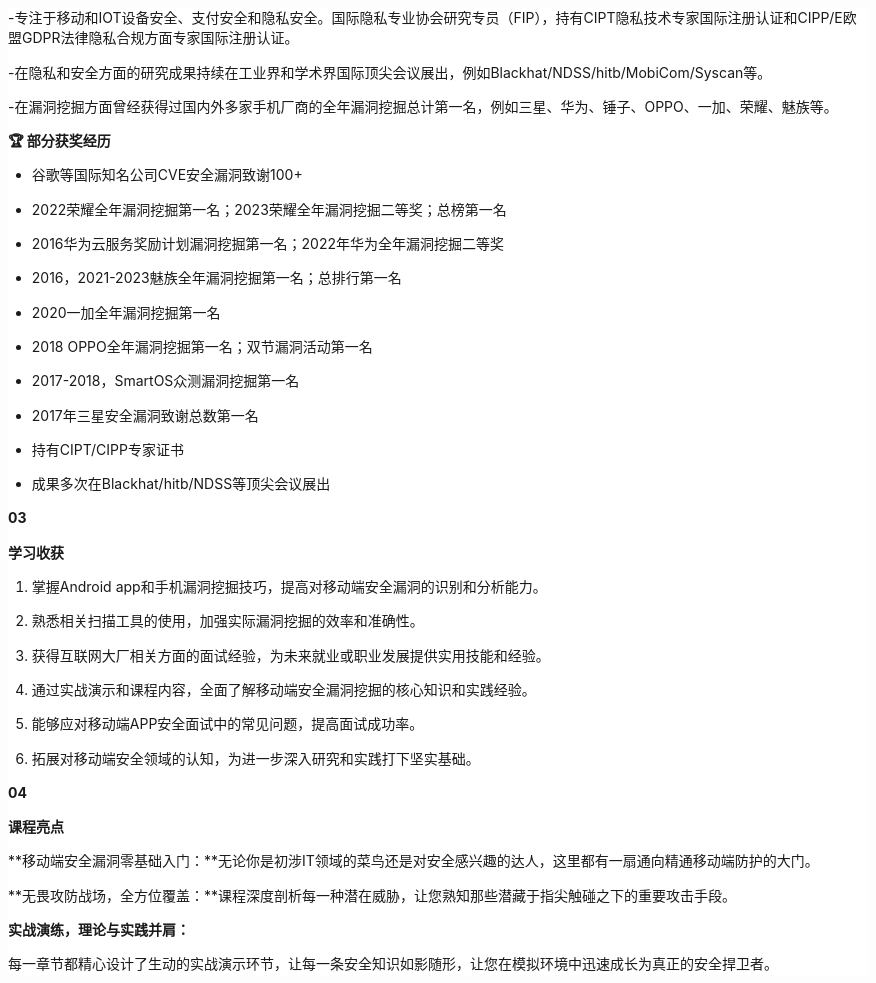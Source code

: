 -专注于移动和IOT设备安全、支付安全和隐私安全。国际隐私专业协会研究专员（FIP），持有CIPT隐私技术专家国际注册认证和CIPP/E欧盟GDPR法律隐私合规方面专家国际注册认证。  
  
  
-在隐私和安全方面的研究成果持续在工业界和学术界国际顶尖会议展出，例如Blackhat/NDSS/hitb/MobiCom/Syscan等。  
  
  
-在漏洞挖掘方面曾经获得过国内外多家手机厂商的全年漏洞挖掘总计第一名，例如三星、华为、锤子、OPPO、一加、荣耀、魅族等。  
  
  
**🏆 部分获奖经历**  
- 谷歌等国际知名公司CVE安全漏洞致谢100+  
  
- 2022荣耀全年漏洞挖掘第一名；2023荣耀全年漏洞挖掘二等奖；总榜第一名  
  
- 2016华为云服务奖励计划漏洞挖掘第一名；2022年华为全年漏洞挖掘二等奖  
  
- 2016，2021-2023魅族全年漏洞挖掘第一名；总排行第一名  
  
- 2020一加全年漏洞挖掘第一名  
  
- 2018 OPPO全年漏洞挖掘第一名；双节漏洞活动第一名  
  
- 2017-2018，SmartOS众测漏洞挖掘第一名  
  
- 2017年三星安全漏洞致谢总数第一名  
  
- 持有CIPT/CIPP专家证书  
  
- 成果多次在Blackhat/hitb/NDSS等顶尖会议展出  
  
  
  
  
  
**03**  
  
  
**学习收获**  
  
  
1. 掌握Android app和手机漏洞挖掘技巧，提高对移动端安全漏洞的识别和分析能力。  
  
2. 熟悉相关扫描工具的使用，加强实际漏洞挖掘的效率和准确性。  
  
3. 获得互联网大厂相关方面的面试经验，为未来就业或职业发展提供实用技能和经验。  
  
4. 通过实战演示和课程内容，全面了解移动端安全漏洞挖掘的核心知识和实践经验。  
  
5. 能够应对移动端APP安全面试中的常见问题，提高面试成功率。  
  
6. 拓展对移动端安全领域的认知，为进一步深入研究和实践打下坚实基础。  
  
  
  
**04**  
  
  
**课程亮点**  
  
  
**移动端安全漏洞零基础入门：**无论你是初涉IT领域的菜鸟还是对安全感兴趣的达人，这里都有一扇通向精通移动端防护的大门。  
  
  
**无畏攻防战场，全方位覆盖：**课程深度剖析每一种潜在威胁，让您熟知那些潜藏于指尖触碰之下的重要攻击手段。  
  
  
**实战演练，理论与实践并肩：**  
  
每一章节都精心设计了生动的实战演示环节，让每一条安全知识如影随形，让您在模拟环境中迅速成长为真正的安全捍卫者。  
  